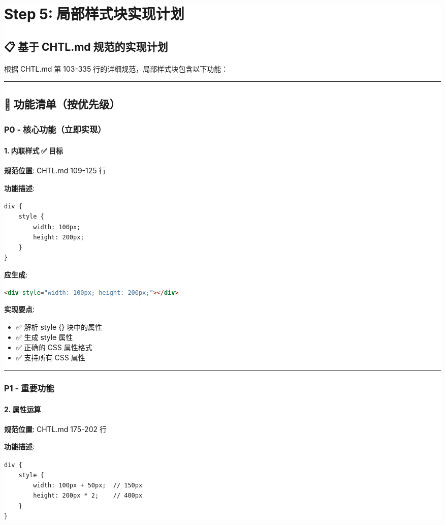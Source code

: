 # Step 5: 局部样式块实现计划

## 📋 基于 CHTL.md 规范的实现计划

根据 CHTL.md 第 103-335 行的详细规范，局部样式块包含以下功能：

---

## 🎯 功能清单（按优先级）

### P0 - 核心功能（立即实现）

#### 1. 内联样式 ✅ 目标
**规范位置**: CHTL.md 109-125 行

**功能描述**:
```chtl
div {
    style {
        width: 100px;
        height: 200px;
    }
}
```

**应生成**:
```html
<div style="width: 100px; height: 200px;"></div>
```

**实现要点**:
- ✅ 解析 style {} 块中的属性
- ✅ 生成 style 属性
- ✅ 正确的 CSS 属性格式
- ✅ 支持所有 CSS 属性

---

### P1 - 重要功能

#### 2. 属性运算 
**规范位置**: CHTL.md 175-202 行

**功能描述**:
```chtl
div {
    style {
        width: 100px + 50px;  // 150px
        height: 200px * 2;    // 400px
    }
}
```
